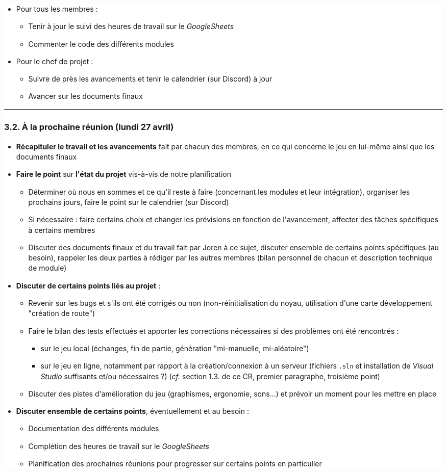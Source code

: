 
- Pour tous les membres :

    * Tenir à jour le suivi des heures de travail sur le *GoogleSheets*

    * Commenter le code des différents modules


- Pour le chef de projet : 

    * Suivre de près les avancements et tenir le calendrier (sur Discord) à jour

    * Avancer sur les documents finaux



---------------------------

### 3.2. À la prochaine réunion (lundi 27 avril)


- **Récapituler le travail et les avancements** fait par chacun des membres, en ce qui concerne le jeu en lui-même ainsi que les documents finaux


- **Faire le point** sur **l'état du projet** vis-à-vis de notre planification

    * Déterminer où nous en sommes et ce qu'il reste à faire (concernant les modules et leur intégration), organiser les prochains jours, faire le point sur le calendrier (sur Discord)

    * Si nécessaire : faire certains choix et changer les prévisions en fonction de l'avancement, affecter des tâches spécifiques à certains membres

    * Discuter des documents finaux et du travail fait par Joren à ce sujet, discuter ensemble de certains points spécifiques (au besoin), rappeler les deux parties à rédiger par les autres membres (bilan personnel de chacun et description technique de module)


- **Discuter de certains points liés au projet** :

    * Revenir sur les bugs et s'ils ont été corrigés ou non (non-réinitialisation du noyau, utilisation d'une carte développement "création de route")

    * Faire le bilan des tests effectués et apporter les corrections nécessaires si des problèmes ont été rencontrés :

        - sur le jeu local (échanges, fin de partie, génération "mi-manuelle, mi-aléatoire")

        - sur le jeu en ligne, notamment par rapport à la création/connexion à un serveur (fichiers `.sln` et installation de *Visual Studio* suffisants et/ou nécessaires ?) (*cf.* section 1.3. de ce CR, premier paragraphe, troisième point)

    * Discuter des pistes d'amélioration du jeu (graphismes, ergonomie, sons...) et prévoir un moment pour les mettre en place


- **Discuter ensemble de certains points**, éventuellement et au besoin :

    * Documentation des différents modules

    * Complétion des heures de travail sur le *GoogleSheets*

    * Planification des prochaines réunions pour progresser sur certains points en particulier
